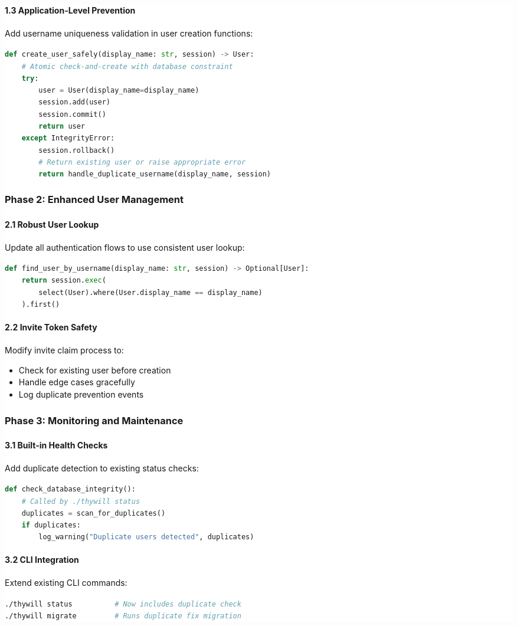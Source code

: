 #### 1.3 Application-Level Prevention
Add username uniqueness validation in user creation functions:
```python
def create_user_safely(display_name: str, session) -> User:
    # Atomic check-and-create with database constraint
    try:
        user = User(display_name=display_name)
        session.add(user)
        session.commit()
        return user
    except IntegrityError:
        session.rollback()
        # Return existing user or raise appropriate error
        return handle_duplicate_username(display_name, session)
```

### Phase 2: Enhanced User Management

#### 2.1 Robust User Lookup
Update all authentication flows to use consistent user lookup:
```python
def find_user_by_username(display_name: str, session) -> Optional[User]:
    return session.exec(
        select(User).where(User.display_name == display_name)
    ).first()
```

#### 2.2 Invite Token Safety
Modify invite claim process to:
- Check for existing user before creation
- Handle edge cases gracefully
- Log duplicate prevention events

### Phase 3: Monitoring and Maintenance

#### 3.1 Built-in Health Checks
Add duplicate detection to existing status checks:
```python
def check_database_integrity():
    # Called by ./thywill status
    duplicates = scan_for_duplicates()
    if duplicates:
        log_warning("Duplicate users detected", duplicates)
```

#### 3.2 CLI Integration
Extend existing CLI commands:
```bash
./thywill status          # Now includes duplicate check
./thywill migrate         # Runs duplicate fix migration
```

